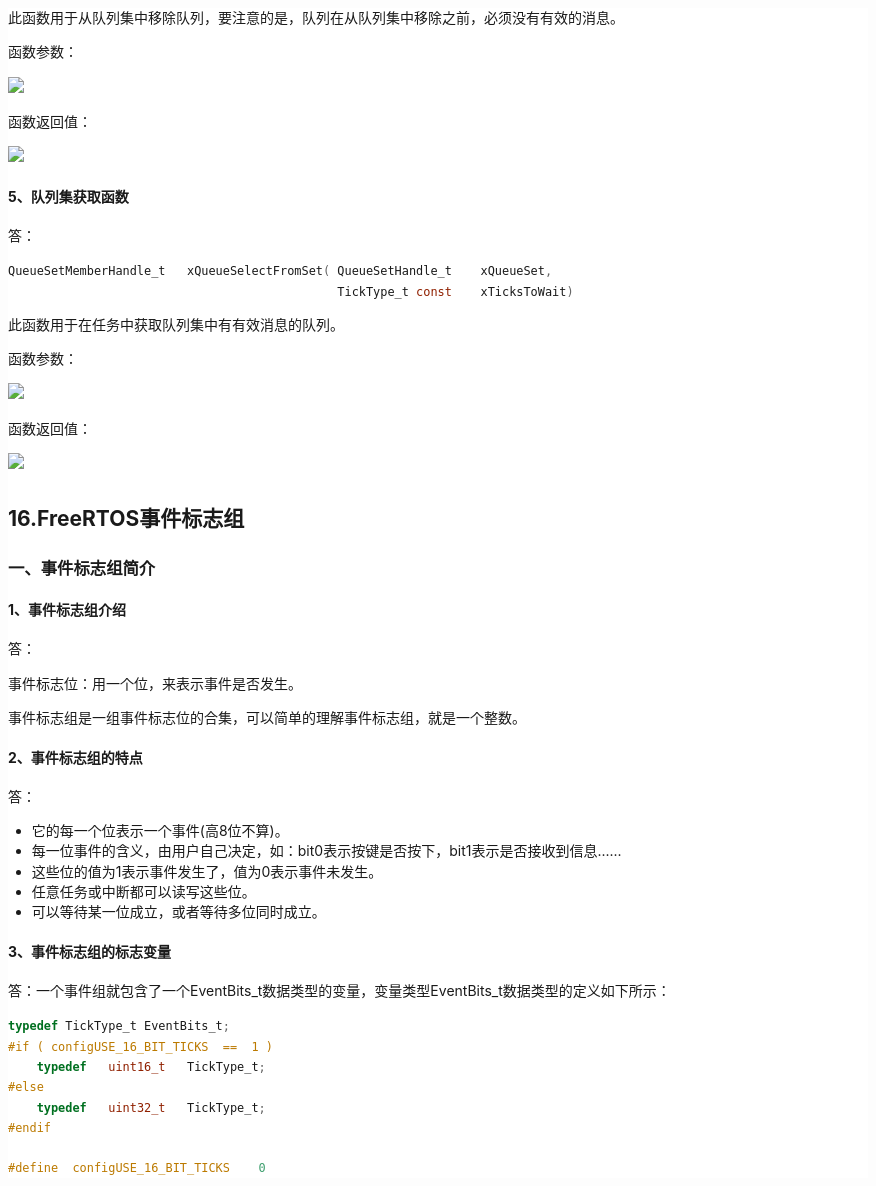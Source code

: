 此函数用于从队列集中移除队列，要注意的是，队列在从队列集中移除之前，必须没有有效的消息。

函数参数：

![](https://raw.githubusercontent.com/Aloner63/mymm/typora/typora/freertos/%E9%98%9F%E5%88%97%E9%9B%86%E7%A7%BB%E9%99%A4%E5%87%BD%E6%95%B0%E5%8F%82%E6%95%B0.png)

函数返回值：

![](https://raw.githubusercontent.com/Aloner63/mymm/typora/typora/freertos/%E9%98%9F%E5%88%97%E9%9B%86%E7%A7%BB%E9%99%A4%E5%87%BD%E6%95%B0%E8%BF%94%E5%9B%9E%E5%80%BC.png)

#### 5、队列集获取函数

答：

```C
QueueSetMemberHandle_t   xQueueSelectFromSet( QueueSetHandle_t    xQueueSet,
                                              TickType_t const    xTicksToWait)
```

此函数用于在任务中获取队列集中有有效消息的队列。

函数参数：

![](https://raw.githubusercontent.com/Aloner63/mymm/typora/typora/freertos/%E9%98%9F%E5%88%97%E9%9B%86%E8%8E%B7%E5%8F%96%E5%87%BD%E6%95%B0%E5%8F%82%E6%95%B0.png)

函数返回值：

![](https://raw.githubusercontent.com/Aloner63/mymm/typora/typora/freertos/%E9%98%9F%E5%88%97%E9%9B%86%E8%8E%B7%E5%8F%96%E5%87%BD%E6%95%B0%E8%BF%94%E5%9B%9E%E5%80%BC.png)

## 16.FreeRTOS事件标志组

### 一、事件标志组简介

#### 1、事件标志组介绍

答：

事件标志位：用一个位，来表示事件是否发生。

事件标志组是一组事件标志位的合集，可以简单的理解事件标志组，就是一个整数。

#### 2、事件标志组的特点

答：

- 它的每一个位表示一个事件(高8位不算)。
- 每一位事件的含义，由用户自己决定，如：bit0表示按键是否按下，bit1表示是否接收到信息......
- 这些位的值为1表示事件发生了，值为0表示事件未发生。
- 任意任务或中断都可以读写这些位。
- 可以等待某一位成立，或者等待多位同时成立。

#### 3、事件标志组的标志变量

答：一个事件组就包含了一个EventBits_t数据类型的变量，变量类型EventBits_t数据类型的定义如下所示：

```C
typedef TickType_t EventBits_t;
#if ( configUSE_16_BIT_TICKS  ==  1 )
	typedef   uint16_t   TickType_t;
#else
	typedef   uint32_t   TickType_t;
#endif

#define  configUSE_16_BIT_TICKS    0 
```
